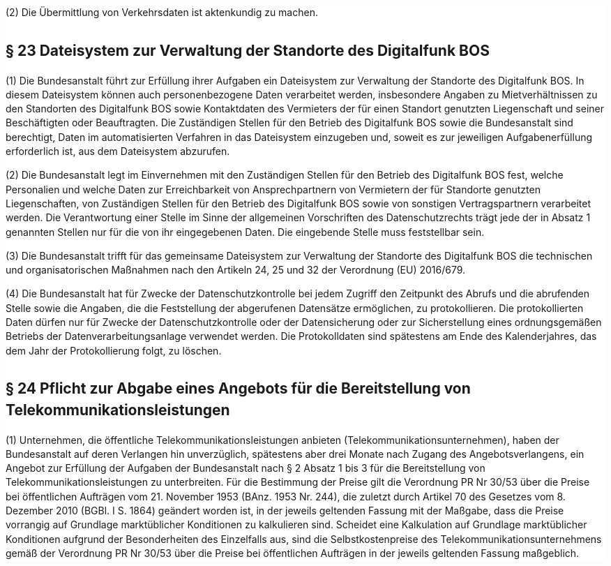 (2) Die Übermittlung von Verkehrsdaten ist aktenkundig zu machen.


## § 23 Dateisystem zur Verwaltung der Standorte des Digitalfunk BOS

(1) Die Bundesanstalt führt zur Erfüllung ihrer Aufgaben ein
Dateisystem zur Verwaltung der Standorte des Digitalfunk BOS. In
diesem Dateisystem können auch personenbezogene Daten verarbeitet
werden, insbesondere Angaben zu Mietverhältnissen zu den Standorten
des Digitalfunk BOS sowie Kontaktdaten des Vermieters der für einen
Standort genutzten Liegenschaft und seiner Beschäftigten oder
Beauftragten. Die Zuständigen Stellen für den Betrieb des Digitalfunk
BOS sowie die Bundesanstalt sind berechtigt, Daten im automatisierten
Verfahren in das Dateisystem einzugeben und, soweit es zur jeweiligen
Aufgabenerfüllung erforderlich ist, aus dem Dateisystem abzurufen.

(2) Die Bundesanstalt legt im Einvernehmen mit den Zuständigen Stellen
für den Betrieb des Digitalfunk BOS fest, welche Personalien und
welche Daten zur Erreichbarkeit von Ansprechpartnern von Vermietern
der für Standorte genutzten Liegenschaften, von Zuständigen Stellen
für den Betrieb des Digitalfunk BOS sowie von sonstigen
Vertragspartnern verarbeitet werden. Die Verantwortung einer Stelle im
Sinne der allgemeinen Vorschriften des Datenschutzrechts trägt jede
der in Absatz 1 genannten Stellen nur für die von ihr eingegebenen
Daten. Die eingebende Stelle muss feststellbar sein.

(3) Die Bundesanstalt trifft für das gemeinsame Dateisystem zur
Verwaltung der Standorte des Digitalfunk BOS die technischen und
organisatorischen Maßnahmen nach den Artikeln 24, 25 und 32 der
Verordnung (EU) 2016/679.

(4) Die Bundesanstalt hat für Zwecke der Datenschutzkontrolle bei
jedem Zugriff den Zeitpunkt des Abrufs und die abrufenden Stelle sowie
die Angaben, die die Feststellung der abgerufenen Datensätze
ermöglichen, zu protokollieren. Die protokollierten Daten dürfen nur
für Zwecke der Datenschutzkontrolle oder der Datensicherung oder zur
Sicherstellung eines ordnungsgemäßen Betriebs der
Datenverarbeitungsanlage verwendet werden. Die Protokolldaten sind
spätestens am Ende des Kalenderjahres, das dem Jahr der
Protokollierung folgt, zu löschen.


## § 24 Pflicht zur Abgabe eines Angebots für die Bereitstellung von Telekommunikationsleistungen

(1) Unternehmen, die öffentliche Telekommunikationsleistungen anbieten
(Telekommunikationsunternehmen), haben der Bundesanstalt auf deren
Verlangen hin unverzüglich, spätestens aber drei Monate nach Zugang
des Angebotsverlangens, ein Angebot zur Erfüllung der Aufgaben der
Bundesanstalt nach § 2 Absatz 1 bis 3 für die Bereitstellung von
Telekommunikationsleistungen zu unterbreiten. Für die Bestimmung der
Preise gilt die Verordnung PR Nr 30/53 über die Preise bei
öffentlichen Aufträgen vom 21. November 1953 (BAnz. 1953 Nr. 244), die
zuletzt durch Artikel 70 des Gesetzes vom 8. Dezember 2010 (BGBl. I S.
1864) geändert worden ist, in der jeweils geltenden Fassung mit der
Maßgabe, dass die Preise vorrangig auf Grundlage marktüblicher
Konditionen zu kalkulieren sind. Scheidet eine Kalkulation auf
Grundlage marktüblicher Konditionen aufgrund der Besonderheiten des
Einzelfalls aus, sind die Selbstkostenpreise des
Telekommunikationsunternehmens gemäß der Verordnung PR Nr 30/53 über
die Preise bei öffentlichen Aufträgen in der jeweils geltenden Fassung
maßgeblich.
